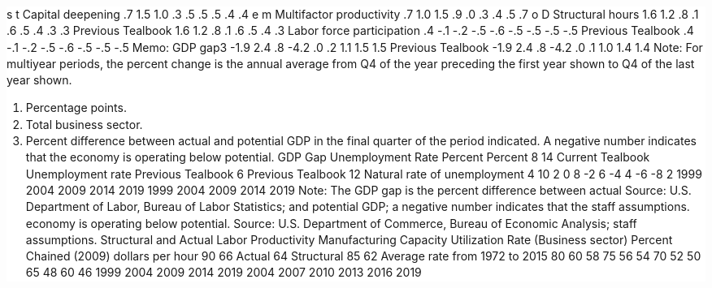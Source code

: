 s t Capital deepening .7 1.5 1.0 .3 .5 .5 .5 .4 .4
e
m Multifactor productivity .7 1.0 1.5 .9 .0 .3 .4 .5 .7
o
D Structural hours 1.6 1.2 .8 .1 .6 .5 .4 .3 .3
Previous Tealbook 1.6 1.2 .8 .1 .6 .5 .4 .3
Labor force participation .4 -.1 -.2 -.5 -.6 -.5 -.5 -.5 -.5
Previous Tealbook .4 -.1 -.2 -.5 -.6 -.5 -.5 -.5
Memo:
GDP gap3 -1.9 2.4 .8 -4.2 .0 .2 1.1 1.5 1.5
Previous Tealbook -1.9 2.4 .8 -4.2 .0 .1 1.0 1.4 1.4
Note: For multiyear periods, the percent change is the annual average from Q4 of the year preceding the first year shown to Q4 of the last year
shown.
1. Percentage points.
2. Total business sector.
3. Percent difference between actual and potential GDP in the final quarter of the period indicated. A negative number indicates that the economy
is operating below potential.
GDP Gap Unemployment Rate
Percent Percent
8 14
Current Tealbook Unemployment rate
Previous Tealbook 6 Previous Tealbook
12
Natural rate of unemployment
4
10
2
0 8
-2
6
-4
4
-6
-8 2
1999 2004 2009 2014 2019 1999 2004 2009 2014 2019
Note: The GDP gap is the percent difference between actual Source: U.S. Department of Labor, Bureau of Labor Statistics;
and potential GDP; a negative number indicates that the staff assumptions.
economy is operating below potential.
Source: U.S. Department of Commerce, Bureau of Economic
Analysis; staff assumptions.
Structural and Actual Labor Productivity
Manufacturing Capacity Utilization Rate (Business sector)
Percent Chained (2009) dollars per hour
90 66
Actual
64
Structural
85
62
Average rate from
1972 to 2015 80 60
58
75 56
54
70
52
50
65
48
60 46
1999 2004 2009 2014 2019 2004 2007 2010 2013 2016 2019